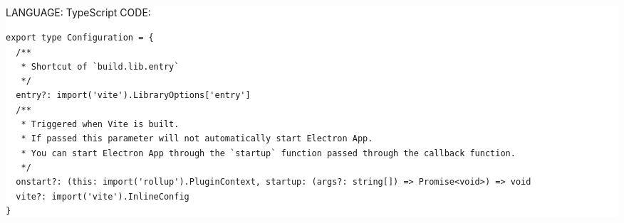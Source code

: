 LANGUAGE: TypeScript
CODE:

```
export type Configuration = {
  /**
   * Shortcut of `build.lib.entry`
   */
  entry?: import('vite').LibraryOptions['entry']
  /**
   * Triggered when Vite is built.
   * If passed this parameter will not automatically start Electron App.
   * You can start Electron App through the `startup` function passed through the callback function.
   */
  onstart?: (this: import('rollup').PluginContext, startup: (args?: string[]) => Promise<void>) => void
  vite?: import('vite').InlineConfig
}
```
